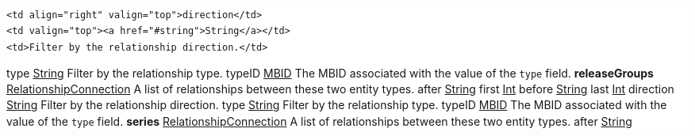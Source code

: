     <td align="right" valign="top">direction</td>
    <td valign="top"><a href="#string">String</a></td>
    <td>Filter by the relationship direction.</td>
  </tr>
  <tr>
    <td align="right" valign="top">type</td>
    <td valign="top"><a href="#string">String</a></td>
    <td>Filter by the relationship type.</td>
  </tr>
  <tr>
    <td align="right" valign="top">typeID</td>
    <td valign="top"><a href="#mbid">MBID</a></td>
    <td>The MBID associated with the value of the <code>type</code>
field.</td>
  </tr>
  <tr>
    <td valign="top"><strong>releaseGroups</strong></td>
    <td valign="top"><a href="#relationshipconnection">RelationshipConnection</a></td>
    <td>A list of relationships between these two entity types.</td>
  </tr>
  <tr>
    <td align="right" valign="top">after</td>
    <td valign="top"><a href="#string">String</a></td>
    <td></td>
  </tr>
  <tr>
    <td align="right" valign="top">first</td>
    <td valign="top"><a href="#int">Int</a></td>
    <td></td>
  </tr>
  <tr>
    <td align="right" valign="top">before</td>
    <td valign="top"><a href="#string">String</a></td>
    <td></td>
  </tr>
  <tr>
    <td align="right" valign="top">last</td>
    <td valign="top"><a href="#int">Int</a></td>
    <td></td>
  </tr>
  <tr>
    <td align="right" valign="top">direction</td>
    <td valign="top"><a href="#string">String</a></td>
    <td>Filter by the relationship direction.</td>
  </tr>
  <tr>
    <td align="right" valign="top">type</td>
    <td valign="top"><a href="#string">String</a></td>
    <td>Filter by the relationship type.</td>
  </tr>
  <tr>
    <td align="right" valign="top">typeID</td>
    <td valign="top"><a href="#mbid">MBID</a></td>
    <td>The MBID associated with the value of the <code>type</code>
field.</td>
  </tr>
  <tr>
    <td valign="top"><strong>series</strong></td>
    <td valign="top"><a href="#relationshipconnection">RelationshipConnection</a></td>
    <td>A list of relationships between these two entity types.</td>
  </tr>
  <tr>
    <td align="right" valign="top">after</td>
    <td valign="top"><a href="#string">String</a></td>